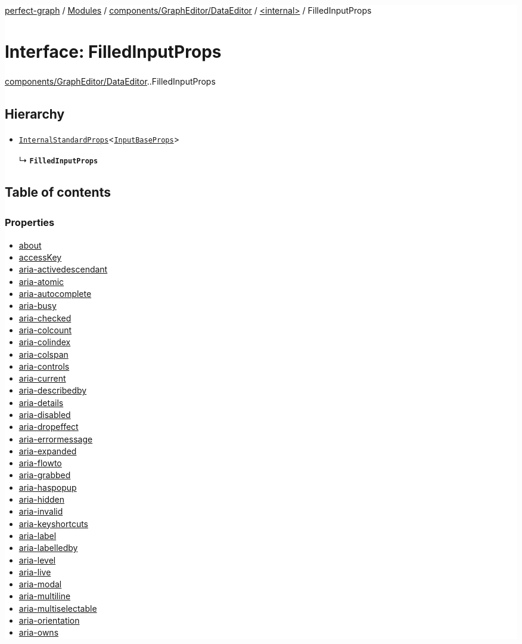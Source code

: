 [perfect-graph](../README.md) / [Modules](../modules.md) / [components/GraphEditor/DataEditor](../modules/components_GraphEditor_DataEditor.md) / [<internal\>](../modules/components_GraphEditor_DataEditor._internal_.md) / FilledInputProps

# Interface: FilledInputProps

[components/GraphEditor/DataEditor](../modules/components_GraphEditor_DataEditor.md).[<internal>](../modules/components_GraphEditor_DataEditor._internal_.md).FilledInputProps

## Hierarchy

- [`InternalStandardProps`](../modules/components_GraphEditor_DataEditor._internal_.md#internalstandardprops)<[`InputBaseProps`](components_GraphEditor_DataEditor._internal_.InputBaseProps.md)\>

  ↳ **`FilledInputProps`**

## Table of contents

### Properties

- [about](components_GraphEditor_DataEditor._internal_.FilledInputProps.md#about)
- [accessKey](components_GraphEditor_DataEditor._internal_.FilledInputProps.md#accesskey)
- [aria-activedescendant](components_GraphEditor_DataEditor._internal_.FilledInputProps.md#aria-activedescendant)
- [aria-atomic](components_GraphEditor_DataEditor._internal_.FilledInputProps.md#aria-atomic)
- [aria-autocomplete](components_GraphEditor_DataEditor._internal_.FilledInputProps.md#aria-autocomplete)
- [aria-busy](components_GraphEditor_DataEditor._internal_.FilledInputProps.md#aria-busy)
- [aria-checked](components_GraphEditor_DataEditor._internal_.FilledInputProps.md#aria-checked)
- [aria-colcount](components_GraphEditor_DataEditor._internal_.FilledInputProps.md#aria-colcount)
- [aria-colindex](components_GraphEditor_DataEditor._internal_.FilledInputProps.md#aria-colindex)
- [aria-colspan](components_GraphEditor_DataEditor._internal_.FilledInputProps.md#aria-colspan)
- [aria-controls](components_GraphEditor_DataEditor._internal_.FilledInputProps.md#aria-controls)
- [aria-current](components_GraphEditor_DataEditor._internal_.FilledInputProps.md#aria-current)
- [aria-describedby](components_GraphEditor_DataEditor._internal_.FilledInputProps.md#aria-describedby)
- [aria-details](components_GraphEditor_DataEditor._internal_.FilledInputProps.md#aria-details)
- [aria-disabled](components_GraphEditor_DataEditor._internal_.FilledInputProps.md#aria-disabled)
- [aria-dropeffect](components_GraphEditor_DataEditor._internal_.FilledInputProps.md#aria-dropeffect)
- [aria-errormessage](components_GraphEditor_DataEditor._internal_.FilledInputProps.md#aria-errormessage)
- [aria-expanded](components_GraphEditor_DataEditor._internal_.FilledInputProps.md#aria-expanded)
- [aria-flowto](components_GraphEditor_DataEditor._internal_.FilledInputProps.md#aria-flowto)
- [aria-grabbed](components_GraphEditor_DataEditor._internal_.FilledInputProps.md#aria-grabbed)
- [aria-haspopup](components_GraphEditor_DataEditor._internal_.FilledInputProps.md#aria-haspopup)
- [aria-hidden](components_GraphEditor_DataEditor._internal_.FilledInputProps.md#aria-hidden)
- [aria-invalid](components_GraphEditor_DataEditor._internal_.FilledInputProps.md#aria-invalid)
- [aria-keyshortcuts](components_GraphEditor_DataEditor._internal_.FilledInputProps.md#aria-keyshortcuts)
- [aria-label](components_GraphEditor_DataEditor._internal_.FilledInputProps.md#aria-label)
- [aria-labelledby](components_GraphEditor_DataEditor._internal_.FilledInputProps.md#aria-labelledby)
- [aria-level](components_GraphEditor_DataEditor._internal_.FilledInputProps.md#aria-level)
- [aria-live](components_GraphEditor_DataEditor._internal_.FilledInputProps.md#aria-live)
- [aria-modal](components_GraphEditor_DataEditor._internal_.FilledInputProps.md#aria-modal)
- [aria-multiline](components_GraphEditor_DataEditor._internal_.FilledInputProps.md#aria-multiline)
- [aria-multiselectable](components_GraphEditor_DataEditor._internal_.FilledInputProps.md#aria-multiselectable)
- [aria-orientation](components_GraphEditor_DataEditor._internal_.FilledInputProps.md#aria-orientation)
- [aria-owns](components_GraphEditor_DataEditor._internal_.FilledInputProps.md#aria-owns)